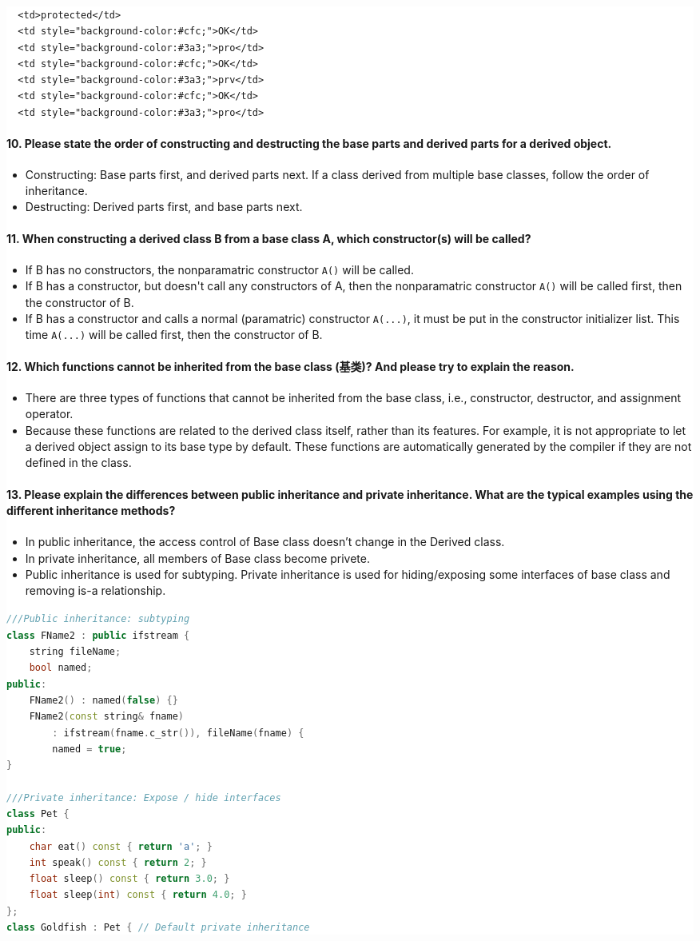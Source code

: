       <td>protected</td>
      <td style="background-color:#cfc;">OK</td>
      <td style="background-color:#3a3;">pro</td>
      <td style="background-color:#cfc;">OK</td>
      <td style="background-color:#3a3;">prv</td>
      <td style="background-color:#cfc;">OK</td>
      <td style="background-color:#3a3;">pro</td>
   </tr>
</table>

#### 10. Please state the order of constructing and destructing the base parts and derived parts for a derived object.

- Constructing: Base parts first, and derived parts next. If a class derived from multiple base classes, follow the order of inheritance.
- Destructing: Derived parts first, and base parts next.

#### 11. When constructing a derived class B from a base class A, which constructor(s) will be called?

- If B has no constructors, the nonparamatric constructor `A()` will be called.
- If B has a constructor, but doesn't call any constructors of A, then the nonparamatric constructor `A()` will be called first, then the constructor of B.
- If B has a constructor and calls a normal (paramatric) constructor `A(...)`, it must be put in the constructor initializer list. This time `A(...)` will be called first, then the constructor of B.

#### 12. Which functions cannot be inherited from the base class (基类)? And please try to explain the reason.

- There are three types of functions that cannot be inherited from the base class, i.e., constructor, destructor, and assignment operator. 
- Because these functions are related to the derived class itself, rather than its features. For example, it is not appropriate to let a derived object assign to its base type by default. These functions are automatically generated by the compiler if they are not defined in the class. 


#### 13. Please explain the differences between public inheritance and private inheritance. What are the typical examples using the different inheritance methods? 


- In public inheritance, the access control of Base class doesn’t change in the Derived class.
- In private inheritance, all members of Base class become privete.
- Public inheritance is used for subtyping. Private inheritance is used for hiding/exposing some interfaces of base class and removing is-a relationship.

```cpp
///Public inheritance: subtyping
class FName2 : public ifstream {
	string fileName;
	bool named;
public:
	FName2() : named(false) {}
	FName2(const string& fname)
		: ifstream(fname.c_str()), fileName(fname) {
		named = true;
}

///Private inheritance: Expose / hide interfaces
class Pet {
public:
	char eat() const { return 'a'; }
	int speak() const { return 2; }
	float sleep() const { return 3.0; }
	float sleep(int) const { return 4.0; }
};
class Goldfish : Pet { // Default private inheritance
```